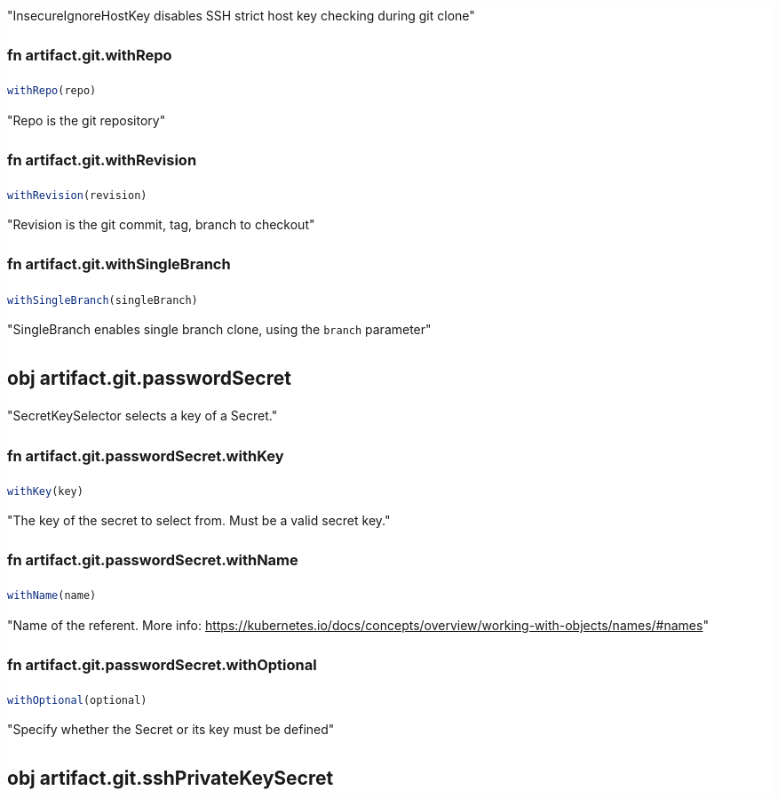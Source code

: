 "InsecureIgnoreHostKey disables SSH strict host key checking during git clone"

### fn artifact.git.withRepo

```ts
withRepo(repo)
```

"Repo is the git repository"

### fn artifact.git.withRevision

```ts
withRevision(revision)
```

"Revision is the git commit, tag, branch to checkout"

### fn artifact.git.withSingleBranch

```ts
withSingleBranch(singleBranch)
```

"SingleBranch enables single branch clone, using the `branch` parameter"

## obj artifact.git.passwordSecret

"SecretKeySelector selects a key of a Secret."

### fn artifact.git.passwordSecret.withKey

```ts
withKey(key)
```

"The key of the secret to select from.  Must be a valid secret key."

### fn artifact.git.passwordSecret.withName

```ts
withName(name)
```

"Name of the referent. More info: https://kubernetes.io/docs/concepts/overview/working-with-objects/names/#names"

### fn artifact.git.passwordSecret.withOptional

```ts
withOptional(optional)
```

"Specify whether the Secret or its key must be defined"

## obj artifact.git.sshPrivateKeySecret
